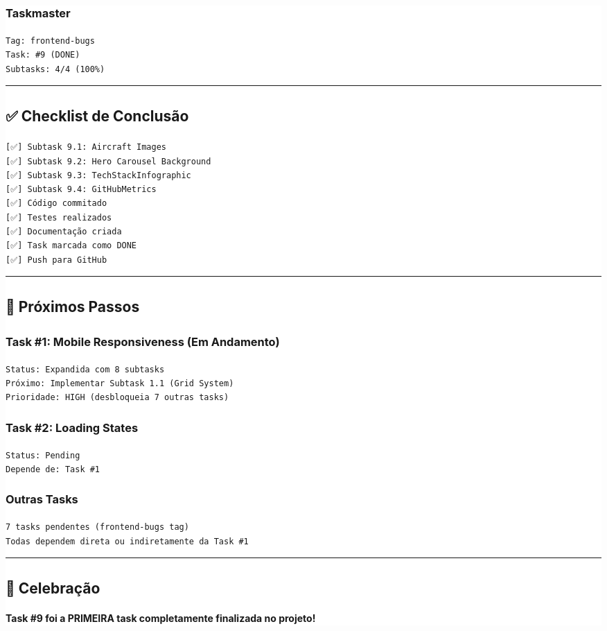 ### Taskmaster
```
Tag: frontend-bugs
Task: #9 (DONE)
Subtasks: 4/4 (100%)
```

---

## ✅ Checklist de Conclusão

```
[✅] Subtask 9.1: Aircraft Images
[✅] Subtask 9.2: Hero Carousel Background
[✅] Subtask 9.3: TechStackInfographic
[✅] Subtask 9.4: GitHubMetrics
[✅] Código commitado
[✅] Testes realizados
[✅] Documentação criada
[✅] Task marcada como DONE
[✅] Push para GitHub
```

---

## 🎯 Próximos Passos

### Task #1: Mobile Responsiveness (Em Andamento)
```
Status: Expandida com 8 subtasks
Próximo: Implementar Subtask 1.1 (Grid System)
Prioridade: HIGH (desbloqueia 7 outras tasks)
```

### Task #2: Loading States
```
Status: Pending
Depende de: Task #1
```

### Outras Tasks
```
7 tasks pendentes (frontend-bugs tag)
Todas dependem direta ou indiretamente da Task #1
```

---

## 🎉 Celebração

**Task #9 foi a PRIMEIRA task completamente finalizada no projeto!**
